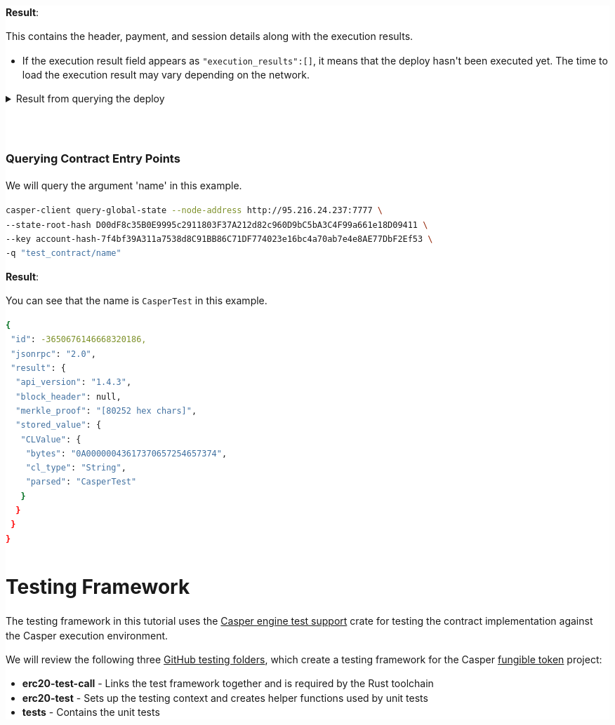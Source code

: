 **Result**:

This contains the header, payment, and session details along with the execution results.

- If the execution result field appears as `"execution_results":[]`, it means that the deploy hasn't been executed yet. The time to load the execution result may vary depending on the network.

<details><summary>Result from querying the deploy</summary></details>
<br></br>

### Querying Contract Entry Points

We will query the argument 'name' in this example.

```bash
casper-client query-global-state --node-address http://95.216.24.237:7777 \
--state-root-hash D00dF8c35B0E9995c2911803F37A212d82c960D9bC5bA3C4F99a661e18D09411 \
--key account-hash-7f4bf39A311a7538d8C91BB86C71DF774023e16bc4a70ab7e4e8AE77DbF2Ef53 \
-q "test_contract/name"
```

**Result**:

You can see that the name is `CasperTest` in this example.
```bash
{
 "id": -3650676146668320186,
 "jsonrpc": "2.0",
 "result": {
  "api_version": "1.4.3",
  "block_header": null,
  "merkle_proof": "[80252 hex chars]",
  "stored_value": {
   "CLValue": {
    "bytes": "0A00000043617370657254657374",
    "cl_type": "String",
    "parsed": "CasperTest"
   }
  }
 }
}

```

# Testing Framework

The testing framework in this tutorial uses the [Casper engine test support](https://crates.io/crates/casper-engine-test-support) crate for testing the contract implementation against the Casper execution environment.

We will review the following three [GitHub testing folders](https://github.com/casper-ecosystem/erc20/tree/master/testing), which create a testing framework for the Casper [fungible token](https://github.com/casper-ecosystem/erc20) project:

-   **erc20-test-call** - Links the test framework together and is required by the Rust toolchain
-   **erc20-test** - Sets up the testing context and creates helper functions used by unit tests
-   **tests** - Contains the unit tests
